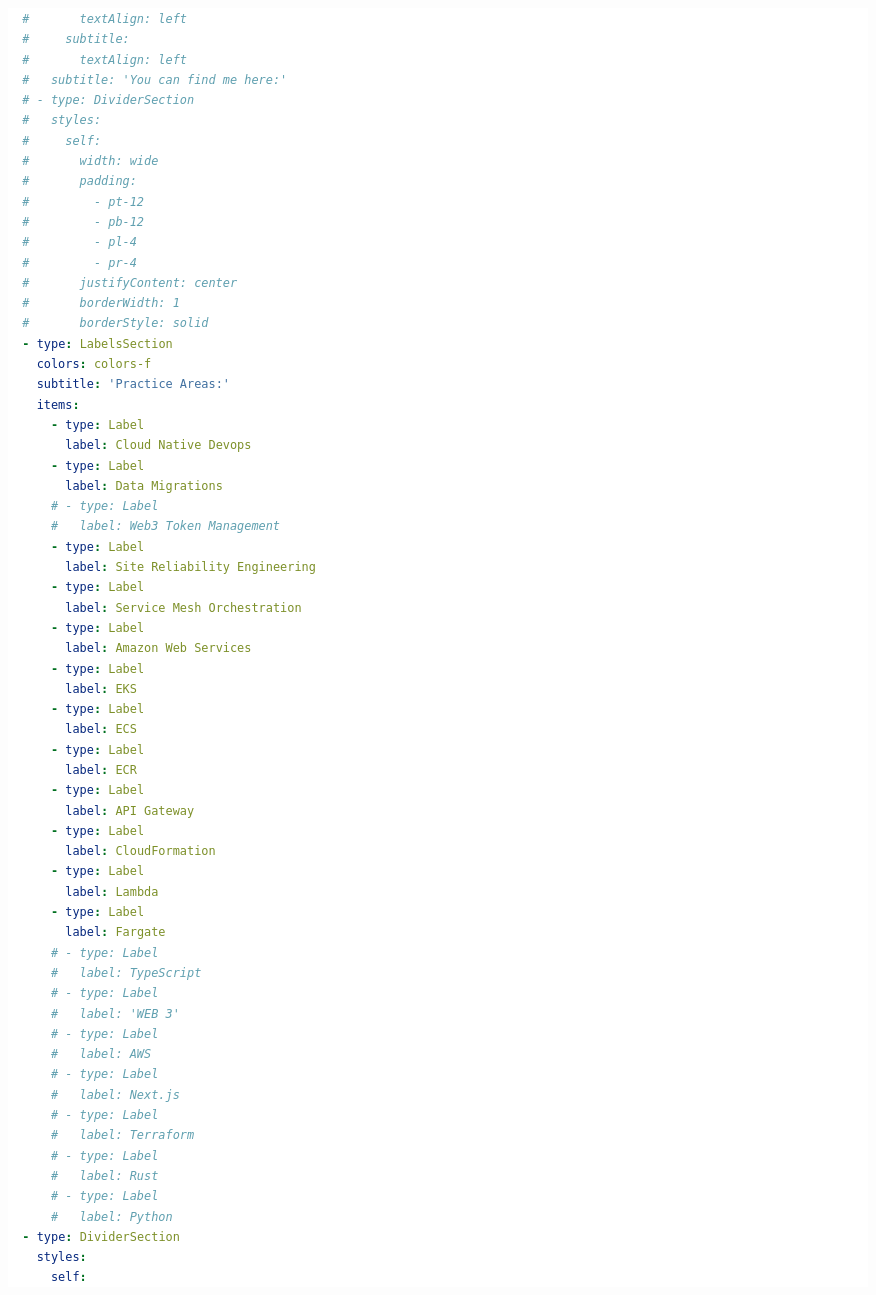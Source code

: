 ```yaml
  #       textAlign: left
  #     subtitle:
  #       textAlign: left
  #   subtitle: 'You can find me here:'
  # - type: DividerSection
  #   styles:
  #     self:
  #       width: wide
  #       padding:
  #         - pt-12
  #         - pb-12
  #         - pl-4
  #         - pr-4
  #       justifyContent: center
  #       borderWidth: 1
  #       borderStyle: solid
  - type: LabelsSection
    colors: colors-f
    subtitle: 'Practice Areas:'
    items:
      - type: Label
        label: Cloud Native Devops
      - type: Label
        label: Data Migrations
      # - type: Label
      #   label: Web3 Token Management
      - type: Label
        label: Site Reliability Engineering
      - type: Label
        label: Service Mesh Orchestration
      - type: Label
        label: Amazon Web Services
      - type: Label
        label: EKS
      - type: Label
        label: ECS
      - type: Label
        label: ECR
      - type: Label
        label: API Gateway
      - type: Label
        label: CloudFormation
      - type: Label
        label: Lambda
      - type: Label
        label: Fargate
      # - type: Label
      #   label: TypeScript
      # - type: Label
      #   label: 'WEB 3'
      # - type: Label
      #   label: AWS
      # - type: Label
      #   label: Next.js
      # - type: Label
      #   label: Terraform
      # - type: Label
      #   label: Rust
      # - type: Label
      #   label: Python
  - type: DividerSection
    styles:
      self:
```